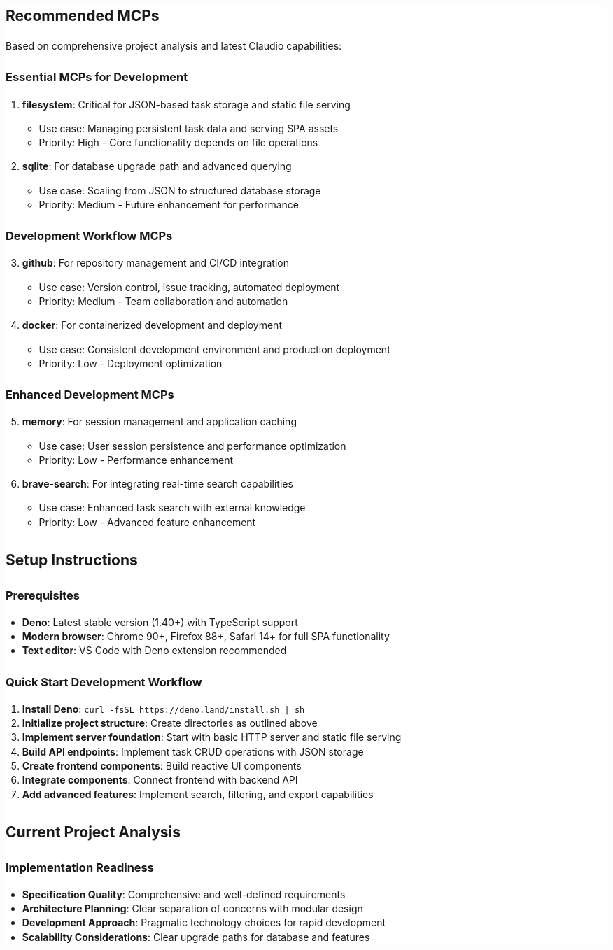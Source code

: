 ## Recommended MCPs

Based on comprehensive project analysis and latest Claudio capabilities:

### Essential MCPs for Development
1. **filesystem**: Critical for JSON-based task storage and static file serving
   - Use case: Managing persistent task data and serving SPA assets
   - Priority: High - Core functionality depends on file operations

2. **sqlite**: For database upgrade path and advanced querying
   - Use case: Scaling from JSON to structured database storage
   - Priority: Medium - Future enhancement for performance

### Development Workflow MCPs
3. **github**: For repository management and CI/CD integration
   - Use case: Version control, issue tracking, automated deployment
   - Priority: Medium - Team collaboration and automation

4. **docker**: For containerized development and deployment
   - Use case: Consistent development environment and production deployment
   - Priority: Low - Deployment optimization

### Enhanced Development MCPs
5. **memory**: For session management and application caching
   - Use case: User session persistence and performance optimization
   - Priority: Low - Performance enhancement

6. **brave-search**: For integrating real-time search capabilities
   - Use case: Enhanced task search with external knowledge
   - Priority: Low - Advanced feature enhancement

## Setup Instructions

### Prerequisites
- **Deno**: Latest stable version (1.40+) with TypeScript support
- **Modern browser**: Chrome 90+, Firefox 88+, Safari 14+ for full SPA functionality
- **Text editor**: VS Code with Deno extension recommended

### Quick Start Development Workflow
1. **Install Deno**: `curl -fsSL https://deno.land/install.sh | sh`
2. **Initialize project structure**: Create directories as outlined above
3. **Implement server foundation**: Start with basic HTTP server and static file serving
4. **Build API endpoints**: Implement task CRUD operations with JSON storage
5. **Create frontend components**: Build reactive UI components
6. **Integrate components**: Connect frontend with backend API
7. **Add advanced features**: Implement search, filtering, and export capabilities

## Current Project Analysis

### Implementation Readiness
- **Specification Quality**: Comprehensive and well-defined requirements
- **Architecture Planning**: Clear separation of concerns with modular design
- **Development Approach**: Pragmatic technology choices for rapid development
- **Scalability Considerations**: Clear upgrade paths for database and features
